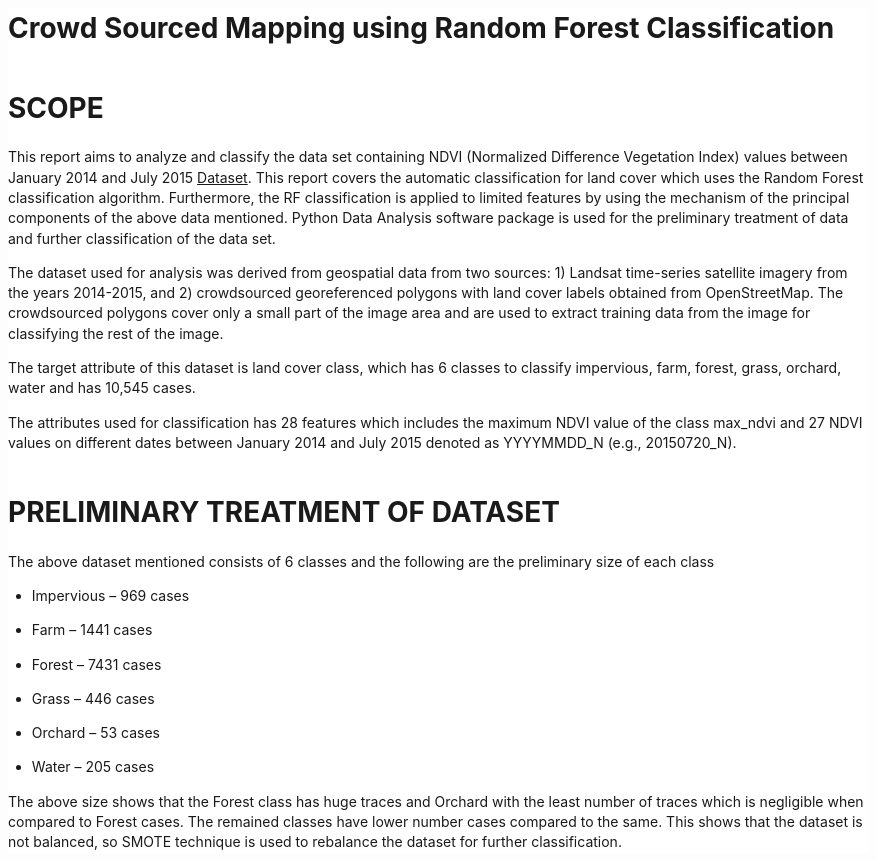 # Crowd Sourced Mapping using Random Forest Classification

# SCOPE

This report aims to analyze and classify the data set containing NDVI
(Normalized Difference Vegetation Index) values between January 2014 and
July 2015 [Dataset](https://archive.ics.uci.edu/ml/datasets/Crowdsourced+Mapping#). This report covers the automatic classification for land
cover which uses the Random Forest classification algorithm.
Furthermore, the RF classification is applied to limited features by
using the mechanism of the principal components of the above data
mentioned. Python Data Analysis software package is used for the
preliminary treatment of data and further classification of the data
set.

The dataset used for analysis was derived from geospatial data from two
sources: 1) Landsat time-series satellite imagery from the years
2014-2015, and 2) crowdsourced georeferenced polygons with land cover
labels obtained from OpenStreetMap. The crowdsourced polygons cover only
a small part of the image area and are used to extract training data
from the image for classifying the rest of the image.

The target attribute of this dataset is land cover class, which has 6
classes to classify impervious, farm, forest, grass, orchard, water and
has 10,545 cases.

The attributes used for classification has 28 features which includes
the maximum NDVI value of the class max\_ndvi and 27 NDVI values on
different dates between January 2014 and July 2015 denoted as
YYYYMMDD\_N (e.g., 20150720\_N).

# PRELIMINARY TREATMENT OF DATASET

The above dataset mentioned consists of 6 classes and the following are
the preliminary size of each class

  - Impervious – 969 cases

  - Farm – 1441 cases

  - Forest – 7431 cases

  - Grass – 446 cases

  - Orchard – 53 cases

  - Water – 205 cases

The above size shows that the Forest class has huge traces and Orchard
with the least number of traces which is negligible when compared to
Forest cases. The remained classes have lower number cases compared to
the same. This shows that the dataset is not balanced, so SMOTE
technique is used to rebalance the dataset for further classification.
